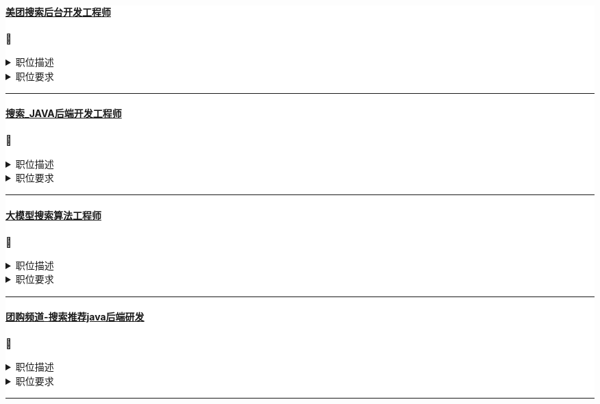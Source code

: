 #### [美团搜索后台开发工程师](https://zhaopin.meituan.com/web/position/detail?jobUnionId=3152407813&highlightType=social)

📍 

<details><summary>职位描述</summary></details>

<details><summary>职位要求</summary></details>

---

#### [搜索_JAVA后端开发工程师](https://zhaopin.meituan.com/web/position/detail?jobUnionId=3084902883&highlightType=social)

📍 

<details><summary>职位描述</summary></details>

<details><summary>职位要求</summary></details>

---

#### [大模型搜索算法工程师](https://zhaopin.meituan.com/web/position/detail?jobUnionId=3022124153&highlightType=social)

📍 

<details><summary>职位描述</summary></details>

<details><summary>职位要求</summary></details>

---

#### [团购频道-搜索推荐java后端研发](https://zhaopin.meituan.com/web/position/detail?jobUnionId=2948881295&highlightType=social)

📍 

<details><summary>职位描述</summary></details>

<details><summary>职位要求</summary></details>

---

